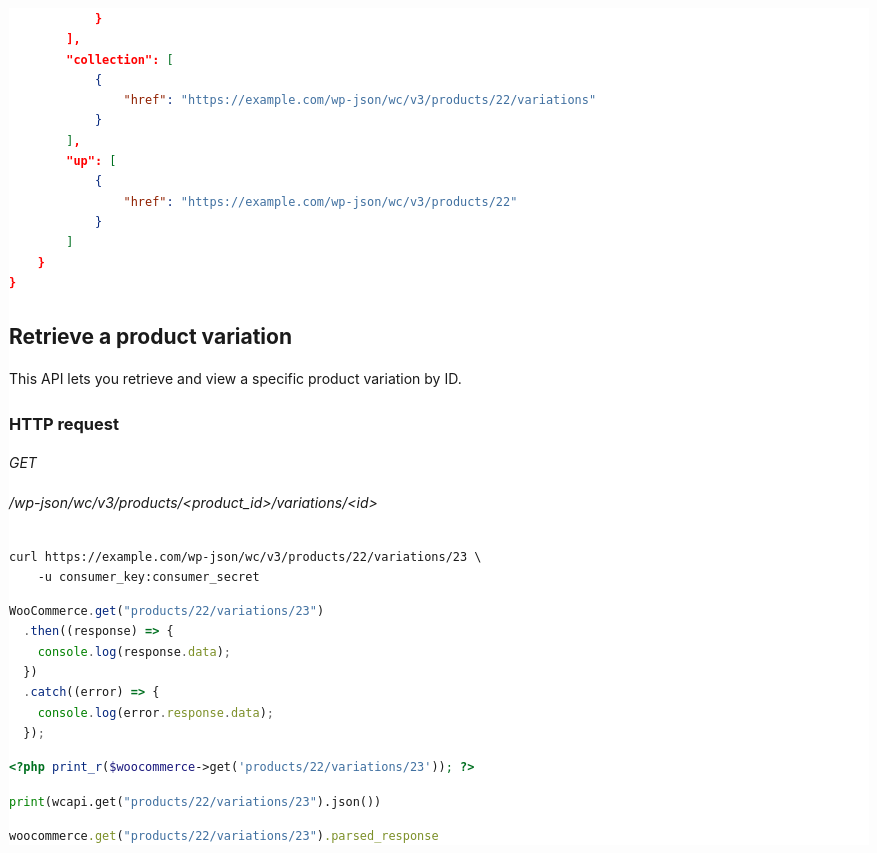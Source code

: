 ```json
            }
        ],
        "collection": [
            {
                "href": "https://example.com/wp-json/wc/v3/products/22/variations"
            }
        ],
        "up": [
            {
                "href": "https://example.com/wp-json/wc/v3/products/22"
            }
        ]
    }
}
```

## Retrieve a product variation ##

This API lets you retrieve and view a specific product variation by ID.

### HTTP request ###

<div class="api-endpoint">
	<div class="endpoint-data">
		<i class="label label-get">GET</i>
		<h6>/wp-json/wc/v3/products/&lt;product_id&gt;/variations/&lt;id&gt;</h6>
	</div>
</div>

```shell
curl https://example.com/wp-json/wc/v3/products/22/variations/23 \
	-u consumer_key:consumer_secret
```

```javascript
WooCommerce.get("products/22/variations/23")
  .then((response) => {
    console.log(response.data);
  })
  .catch((error) => {
    console.log(error.response.data);
  });
```

```php
<?php print_r($woocommerce->get('products/22/variations/23')); ?>
```

```python
print(wcapi.get("products/22/variations/23").json())
```

```ruby
woocommerce.get("products/22/variations/23").parsed_response
```
